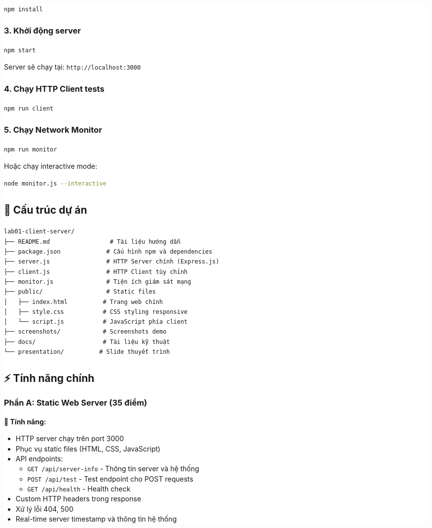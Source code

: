 ```bash
npm install
```

### 3. Khởi động server

```bash
npm start
```

Server sẽ chạy tại: `http://localhost:3000`

### 4. Chạy HTTP Client tests

```bash
npm run client
```

### 5. Chạy Network Monitor

```bash
npm run monitor
```

Hoặc chạy interactive mode:

```bash
node monitor.js --interactive
```

## 📁 Cấu trúc dự án

```
lab01-client-server/
├── README.md                 # Tài liệu hướng dẫn
├── package.json             # Cấu hình npm và dependencies
├── server.js                # HTTP Server chính (Express.js)
├── client.js                # HTTP Client tùy chỉnh
├── monitor.js               # Tiện ích giám sát mạng
├── public/                  # Static files
│   ├── index.html          # Trang web chính
│   ├── style.css           # CSS styling responsive
│   └── script.js           # JavaScript phía client
├── screenshots/            # Screenshots demo
├── docs/                   # Tài liệu kỹ thuật
└── presentation/          # Slide thuyết trình
```

## ⚡ Tính năng chính

### Phần A: Static Web Server (35 điểm)

**🌟 Tính năng:**

- HTTP server chạy trên port 3000
- Phục vụ static files (HTML, CSS, JavaScript)
- API endpoints:
  - `GET /api/server-info` - Thông tin server và hệ thống
  - `POST /api/test` - Test endpoint cho POST requests
  - `GET /api/health` - Health check
- Custom HTTP headers trong response
- Xử lý lỗi 404, 500
- Real-time server timestamp và thông tin hệ thống
